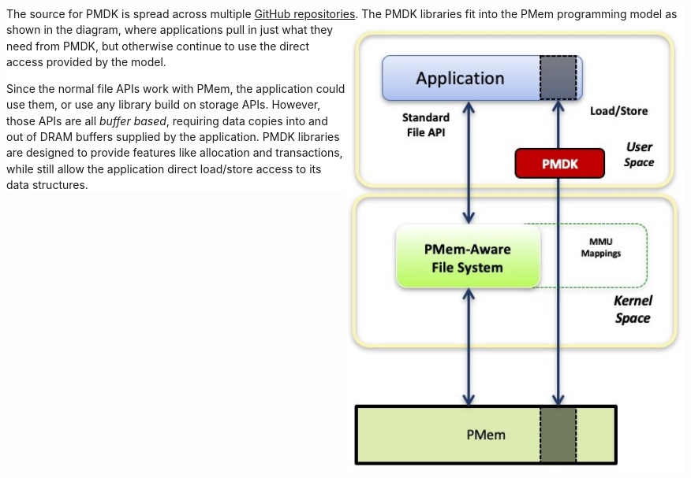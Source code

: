The source for PMDK is spread across multiple
[GitHub repositories](https://pmem.io/repoindex).
<img src="pmdk/pmdk.jpg" alt="PMDK" style="float: right" width="50%">
The PMDK libraries fit into the PMem programming model
as shown in the diagram, where applications pull in just
what they need from PMDK, but otherwise continue to
use the direct access provided by the model.

Since the normal file APIs work with PMem, the application
could use them, or use any library build on storage APIs.
However, those APIs are all _buffer based_, requiring data
copies into and out of DRAM buffers supplied by the
application. PMDK libraries are designed to provide
features like allocation and transactions, while still
allow the application direct load/store access to its
data structures.

